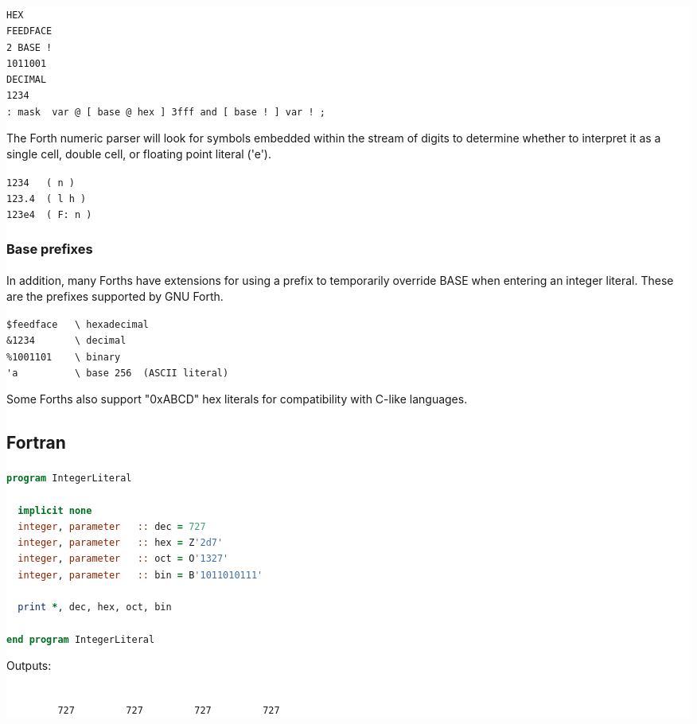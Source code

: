 ```forth
HEX
FEEDFACE
2 BASE !
1011001
DECIMAL
1234
: mask  var @ [ base @ hex ] 3fff and [ base ! ] var ! ;
```

The Forth numeric parser will look for symbols embedded within the stream of digits to determine whether to interpret it as a single cell, double cell, or floating point literal ('e').

```forth
1234   ( n )
123.4  ( l h )
123e4  ( F: n )
```



### Base prefixes

In addition, many Forths have extensions for using a prefix to temporarily override BASE when entering an integer literal. These are the prefixes supported by GNU Forth.

```forth
$feedface   \ hexadecimal
&1234       \ decimal
%1001101    \ binary
'a          \ base 256  (ASCII literal)
```

Some Forths also support "0xABCD" hex literals for compatibility with C-like languages.


## Fortran



```fortran
program IntegerLiteral

  implicit none
  integer, parameter   :: dec = 727
  integer, parameter   :: hex = Z'2d7'
  integer, parameter   :: oct = O'1327'
  integer, parameter   :: bin = B'1011010111'

  print *, dec, hex, oct, bin

end program IntegerLiteral
```


Outputs:


```txt

         727         727         727         727

```
